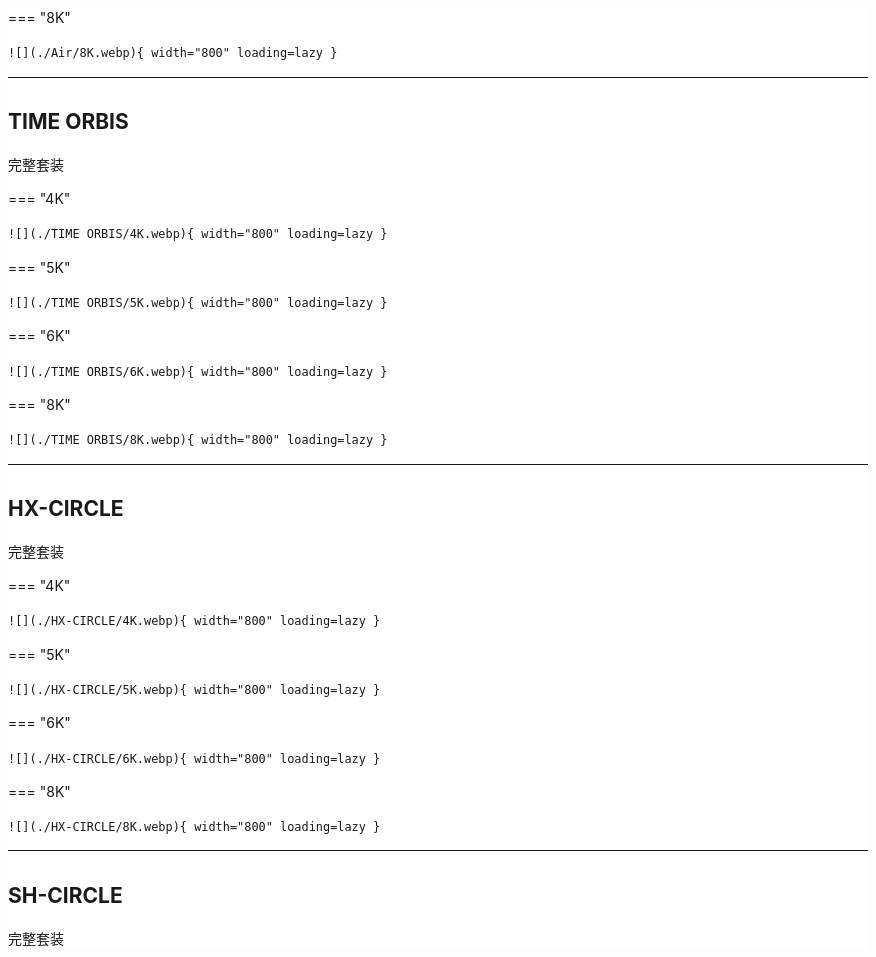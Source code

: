 === "8K"

    ![](./Air/8K.webp){ width="800" loading=lazy }

---

## TIME ORBIS

完整套装

=== "4K"

    ![](./TIME ORBIS/4K.webp){ width="800" loading=lazy }

=== "5K"

    ![](./TIME ORBIS/5K.webp){ width="800" loading=lazy }

=== "6K"

    ![](./TIME ORBIS/6K.webp){ width="800" loading=lazy }

=== "8K"

    ![](./TIME ORBIS/8K.webp){ width="800" loading=lazy }

---

## HX-CIRCLE

完整套装

=== "4K"

    ![](./HX-CIRCLE/4K.webp){ width="800" loading=lazy }

=== "5K"

    ![](./HX-CIRCLE/5K.webp){ width="800" loading=lazy }

=== "6K"

    ![](./HX-CIRCLE/6K.webp){ width="800" loading=lazy }

=== "8K"

    ![](./HX-CIRCLE/8K.webp){ width="800" loading=lazy }

---

## SH-CIRCLE

完整套装
